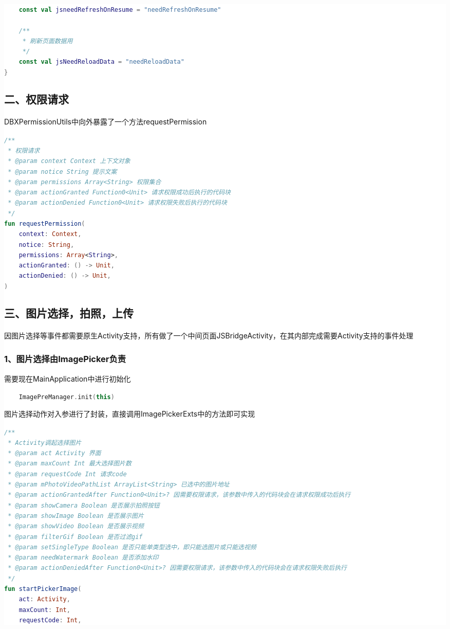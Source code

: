 ```kotlin
    const val jsneedRefreshOnResume = "needRefreshOnResume"

    /**
     * 刷新页面数据用
     */
    const val jsNeedReloadData = "needReloadData"
}

```

## 二、权限请求

DBXPermissionUtils中向外暴露了一个方法requestPermission

```kotlin
/**
 * 权限请求
 * @param context Context 上下文对象
 * @param notice String 提示文案
 * @param permissions Array<String> 权限集合
 * @param actionGranted Function0<Unit> 请求权限成功后执行的代码块
 * @param actionDenied Function0<Unit> 请求权限失败后执行的代码块
 */
fun requestPermission(
    context: Context,
    notice: String,
    permissions: Array<String>,
    actionGranted: () -> Unit,
    actionDenied: () -> Unit,
)
```

## 三、图片选择，拍照，上传

因图片选择等事件都需要原生Activity支持，所有做了一个中间页面JSBridgeActivity，在其内部完成需要Activity支持的事件处理

### 1、图片选择由ImagePicker负责

需要现在MainApplication中进行初始化

```kotlin
    ImagePreManager.init(this)
```

图片选择动作对入参进行了封装，直接调用ImagePickerExts中的方法即可实现

```kotlin
/**
 * Activity调起选择图片
 * @param act Activity 界面
 * @param maxCount Int 最大选择图片数
 * @param requestCode Int 请求code
 * @param mPhotoVideoPathList ArrayList<String> 已选中的图片地址
 * @param actionGrantedAfter Function0<Unit>? 因需要权限请求，该参数中传入的代码块会在请求权限成功后执行
 * @param showCamera Boolean 是否展示拍照按钮
 * @param showImage Boolean 是否展示图片
 * @param showVideo Boolean 是否展示视频
 * @param filterGif Boolean 是否过滤gif
 * @param setSingleType Boolean 是否只能单类型选中，即只能选图片或只能选视频
 * @param needWatermark Boolean 是否添加水印
 * @param actionDeniedAfter Function0<Unit>? 因需要权限请求，该参数中传入的代码块会在请求权限失败后执行
 */
fun startPickerImage(
    act: Activity,
    maxCount: Int,
    requestCode: Int,
```
